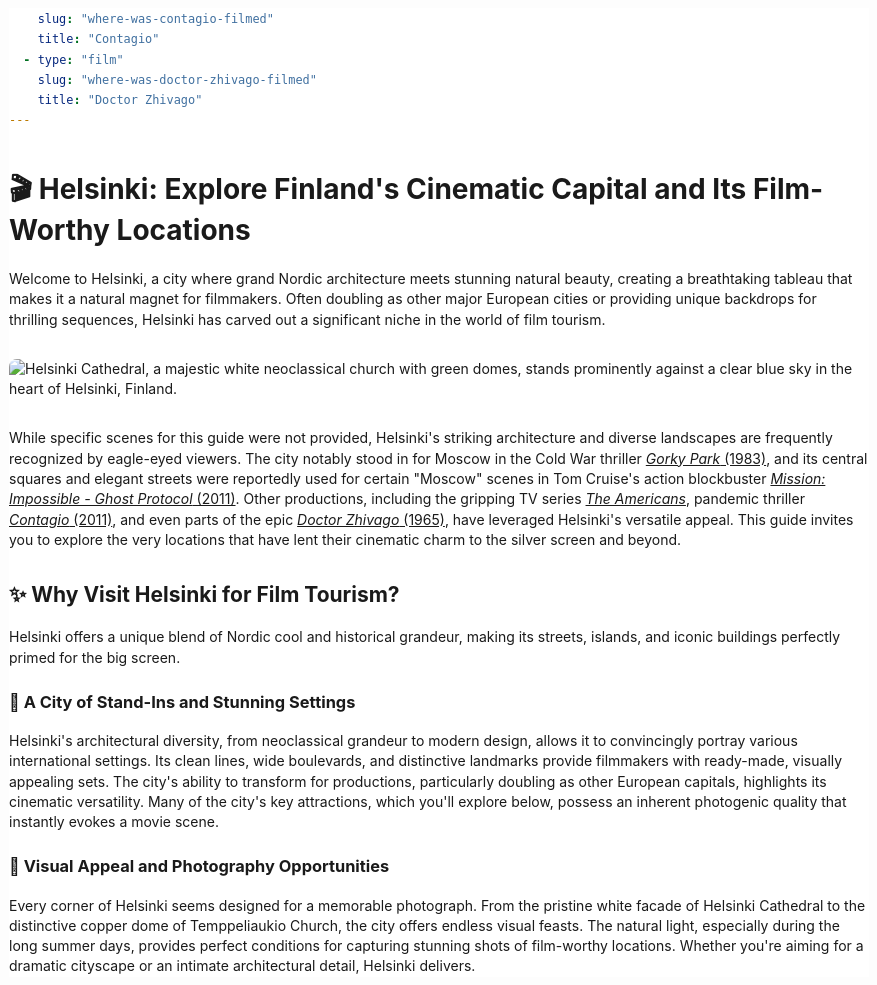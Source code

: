 ```yaml
    slug: "where-was-contagio-filmed"
    title: "Contagio"
  - type: "film"
    slug: "where-was-doctor-zhivago-filmed"
    title: "Doctor Zhivago"
---
```


# 🎬 Helsinki: Explore Finland's Cinematic Capital and Its Film-Worthy Locations

Welcome to Helsinki, a city where grand Nordic architecture meets stunning natural beauty, creating a breathtaking tableau that makes it a natural magnet for filmmakers. Often doubling as other major European cities or providing unique backdrops for thrilling sequences, Helsinki has carved out a significant niche in the world of film tourism.

<img src="https://thumbs.dreamstime.com/b/stunning-view-iconic-helsinki-cathedral-its-white-neoclassical-facade-green-domes-create-striking-contrast-against-335296537.jpg" alt="Helsinki Cathedral, a majestic white neoclassical church with green domes, stands prominently against a clear blue sky in the heart of Helsinki, Finland." style="width: 100%; height: auto; border-radius: 8px; margin: 15px 0;" />

While specific scenes for this guide were not provided, Helsinki's striking architecture and diverse landscapes are frequently recognized by eagle-eyed viewers. The city notably stood in for Moscow in the Cold War thriller [*Gorky Park* (1983)](/films/where-was-gorky-park-filmed), and its central squares and elegant streets were reportedly used for certain "Moscow" scenes in Tom Cruise's action blockbuster [*Mission: Impossible - Ghost Protocol* (2011)](/films/where-was-mission-impossible-ghost-protocol-filmed). Other productions, including the gripping TV series [*The Americans*](/tv-shows/where-was-the-americans-filmed), pandemic thriller [*Contagio* (2011)](/films/where-was-contagio-filmed), and even parts of the epic [*Doctor Zhivago* (1965)](/films/where-was-doctor-zhivago-filmed), have leveraged Helsinki's versatile appeal. This guide invites you to explore the very locations that have lent their cinematic charm to the silver screen and beyond.

## ✨ Why Visit Helsinki for Film Tourism?

Helsinki offers a unique blend of Nordic cool and historical grandeur, making its streets, islands, and iconic buildings perfectly primed for the big screen.

### 🎥 **A City of Stand-Ins and Stunning Settings**
Helsinki's architectural diversity, from neoclassical grandeur to modern design, allows it to convincingly portray various international settings. Its clean lines, wide boulevards, and distinctive landmarks provide filmmakers with ready-made, visually appealing sets. The city's ability to transform for productions, particularly doubling as other European capitals, highlights its cinematic versatility. Many of the city's key attractions, which you'll explore below, possess an inherent photogenic quality that instantly evokes a movie scene.

### 📸 **Visual Appeal and Photography Opportunities**
Every corner of Helsinki seems designed for a memorable photograph. From the pristine white facade of Helsinki Cathedral to the distinctive copper dome of Temppeliaukio Church, the city offers endless visual feasts. The natural light, especially during the long summer days, provides perfect conditions for capturing stunning shots of film-worthy locations. Whether you're aiming for a dramatic cityscape or an intimate architectural detail, Helsinki delivers.
